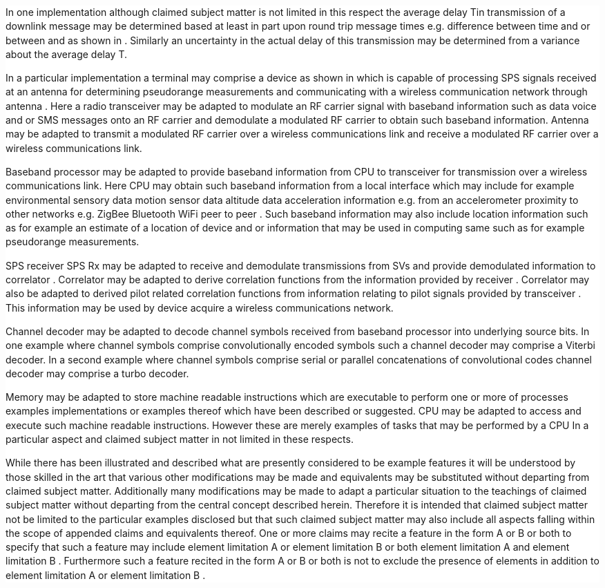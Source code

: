 In one implementation although claimed subject matter is not limited in this respect the average delay Tin transmission of a downlink message may be determined based at least in part upon round trip message times e.g. difference between time and or between and as shown in . Similarly an uncertainty in the actual delay of this transmission may be determined from a variance about the average delay T.

In a particular implementation a terminal may comprise a device as shown in which is capable of processing SPS signals received at an antenna for determining pseudorange measurements and communicating with a wireless communication network through antenna . Here a radio transceiver may be adapted to modulate an RF carrier signal with baseband information such as data voice and or SMS messages onto an RF carrier and demodulate a modulated RF carrier to obtain such baseband information. Antenna may be adapted to transmit a modulated RF carrier over a wireless communications link and receive a modulated RF carrier over a wireless communications link.

Baseband processor may be adapted to provide baseband information from CPU to transceiver for transmission over a wireless communications link. Here CPU may obtain such baseband information from a local interface which may include for example environmental sensory data motion sensor data altitude data acceleration information e.g. from an accelerometer proximity to other networks e.g. ZigBee Bluetooth WiFi peer to peer . Such baseband information may also include location information such as for example an estimate of a location of device and or information that may be used in computing same such as for example pseudorange measurements.

SPS receiver SPS Rx may be adapted to receive and demodulate transmissions from SVs and provide demodulated information to correlator . Correlator may be adapted to derive correlation functions from the information provided by receiver . Correlator may also be adapted to derived pilot related correlation functions from information relating to pilot signals provided by transceiver . This information may be used by device acquire a wireless communications network.

Channel decoder may be adapted to decode channel symbols received from baseband processor into underlying source bits. In one example where channel symbols comprise convolutionally encoded symbols such a channel decoder may comprise a Viterbi decoder. In a second example where channel symbols comprise serial or parallel concatenations of convolutional codes channel decoder may comprise a turbo decoder.

Memory may be adapted to store machine readable instructions which are executable to perform one or more of processes examples implementations or examples thereof which have been described or suggested. CPU may be adapted to access and execute such machine readable instructions. However these are merely examples of tasks that may be performed by a CPU In a particular aspect and claimed subject matter in not limited in these respects.

While there has been illustrated and described what are presently considered to be example features it will be understood by those skilled in the art that various other modifications may be made and equivalents may be substituted without departing from claimed subject matter. Additionally many modifications may be made to adapt a particular situation to the teachings of claimed subject matter without departing from the central concept described herein. Therefore it is intended that claimed subject matter not be limited to the particular examples disclosed but that such claimed subject matter may also include all aspects falling within the scope of appended claims and equivalents thereof. One or more claims may recite a feature in the form A or B or both to specify that such a feature may include element limitation A or element limitation B or both element limitation A and element limitation B . Furthermore such a feature recited in the form A or B or both is not to exclude the presence of elements in addition to element limitation A or element limitation B .

